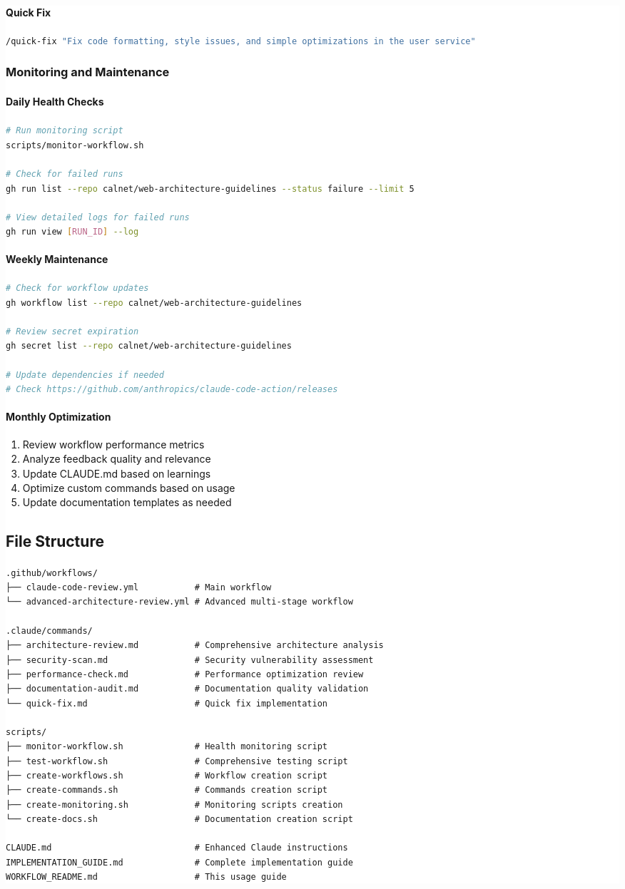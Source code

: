 #### Quick Fix
```bash
/quick-fix "Fix code formatting, style issues, and simple optimizations in the user service"
```

### Monitoring and Maintenance

#### Daily Health Checks
```bash
# Run monitoring script
scripts/monitor-workflow.sh

# Check for failed runs
gh run list --repo calnet/web-architecture-guidelines --status failure --limit 5

# View detailed logs for failed runs  
gh run view [RUN_ID] --log
```

#### Weekly Maintenance
```bash
# Check for workflow updates
gh workflow list --repo calnet/web-architecture-guidelines

# Review secret expiration
gh secret list --repo calnet/web-architecture-guidelines

# Update dependencies if needed
# Check https://github.com/anthropics/claude-code-action/releases
```

#### Monthly Optimization
1. Review workflow performance metrics
2. Analyze feedback quality and relevance  
3. Update CLAUDE.md based on learnings
4. Optimize custom commands based on usage
5. Update documentation templates as needed

## File Structure
```
.github/workflows/
├── claude-code-review.yml           # Main workflow
└── advanced-architecture-review.yml # Advanced multi-stage workflow

.claude/commands/
├── architecture-review.md           # Comprehensive architecture analysis
├── security-scan.md                 # Security vulnerability assessment
├── performance-check.md             # Performance optimization review
├── documentation-audit.md           # Documentation quality validation
└── quick-fix.md                     # Quick fix implementation

scripts/
├── monitor-workflow.sh              # Health monitoring script
├── test-workflow.sh                 # Comprehensive testing script
├── create-workflows.sh              # Workflow creation script
├── create-commands.sh               # Commands creation script
├── create-monitoring.sh             # Monitoring scripts creation
└── create-docs.sh                   # Documentation creation script

CLAUDE.md                            # Enhanced Claude instructions
IMPLEMENTATION_GUIDE.md              # Complete implementation guide
WORKFLOW_README.md                   # This usage guide
```
